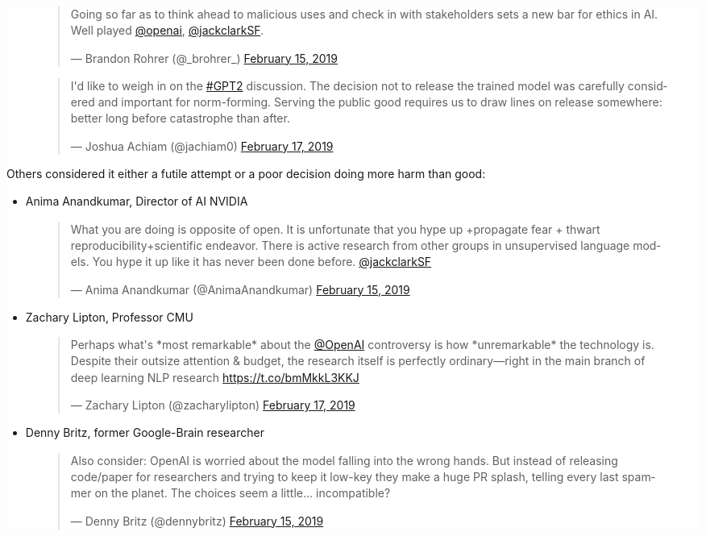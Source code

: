 <figure>
<blockquote class="twitter-tweet" data-conversation="none" data-lang="en"><p lang="en" dir="ltr">Going so far as to think ahead to malicious uses and check in with stakeholders sets a new bar for ethics in AI. Well played <a href="https://twitter.com/OpenAI?ref_src=twsrc%5Etfw">@openai</a>, <a href="https://twitter.com/jackclarkSF?ref_src=twsrc%5Etfw">@jackclarkSF</a>.</p>&mdash; Brandon Rohrer (@_brohrer_) <a href="https://twitter.com/_brohrer_/status/1096411822939344896?ref_src=twsrc%5Etfw">February 15, 2019</a></blockquote>
<script async src="https://platform.twitter.com/widgets.js" charset="utf-8"></script>
</figure>
<figure>
<blockquote class="twitter-tweet" data-lang="en"><p lang="en" dir="ltr">I&#39;d like to weigh in on the <a href="https://twitter.com/hashtag/GPT2?src=hash&amp;ref_src=twsrc%5Etfw">#GPT2</a> discussion. The decision not to release the trained model was carefully considered and important for norm-forming. Serving the public good requires us to draw lines on release somewhere: better long before catastrophe than after.</p>&mdash; Joshua Achiam (@jachiam0) <a href="https://twitter.com/jachiam0/status/1097030712945831937?ref_src=twsrc%5Etfw">February 17, 2019</a></blockquote>
<script async src="https://platform.twitter.com/widgets.js" charset="utf-8"></script>
</figure>

Others considered it either a futile attempt or a poor decision doing more harm than good:

* Anima Anandkumar, Director of AI NVIDIA
<figure>
<blockquote class="twitter-tweet" data-conversation="none" data-lang="en"><p lang="en" dir="ltr">What you are doing is opposite of open. It is unfortunate that you hype up +propagate fear + thwart reproducibility+scientific endeavor. There is active research from other groups in unsupervised language models. You hype it up like it has never been done before. <a href="https://twitter.com/jackclarkSF?ref_src=twsrc%5Etfw">@jackclarkSF</a></p>&mdash; Anima Anandkumar (@AnimaAnandkumar) <a href="https://twitter.com/AnimaAnandkumar/status/1096209990916833280?ref_src=twsrc%5Etfw">February 15, 2019</a></blockquote>
<script async src="https://platform.twitter.com/widgets.js" charset="utf-8"></script>
</figure>

* Zachary Lipton, Professor CMU
<figure>
<blockquote class="twitter-tweet" data-lang="en"><p lang="en" dir="ltr">Perhaps what&#39;s *most remarkable* about the <a href="https://twitter.com/OpenAI?ref_src=twsrc%5Etfw">@OpenAI</a> controversy is how *unremarkable* the technology is. Despite their outsize attention &amp; budget, the research itself is perfectly ordinary—right in the main branch of deep learning NLP research <a href="https://t.co/bmMkkL3KKJ">https://t.co/bmMkkL3KKJ</a></p>&mdash; Zachary Lipton (@zacharylipton) <a href="https://twitter.com/zacharylipton/status/1097021572714504192?ref_src=twsrc%5Etfw">February 17, 2019</a></blockquote>
<script async src="https://platform.twitter.com/widgets.js" charset="utf-8"></script>
</figure>

* Denny Britz, former Google-Brain researcher
<figure>
<blockquote class="twitter-tweet" data-conversation="none" data-lang="en"><p lang="en" dir="ltr">Also consider: OpenAI is worried about the model falling into the wrong hands. But instead of releasing code/paper for researchers and trying to keep it low-key they make a huge PR splash, telling every last spammer on the planet. The choices seem a little… incompatible?</p>&mdash; Denny Britz (@dennybritz) <a href="https://twitter.com/dennybritz/status/1096280850704916480?ref_src=twsrc%5Etfw">February 15, 2019</a></blockquote>
<script async src="https://platform.twitter.com/widgets.js" charset="utf-8"></script>
</figure>
